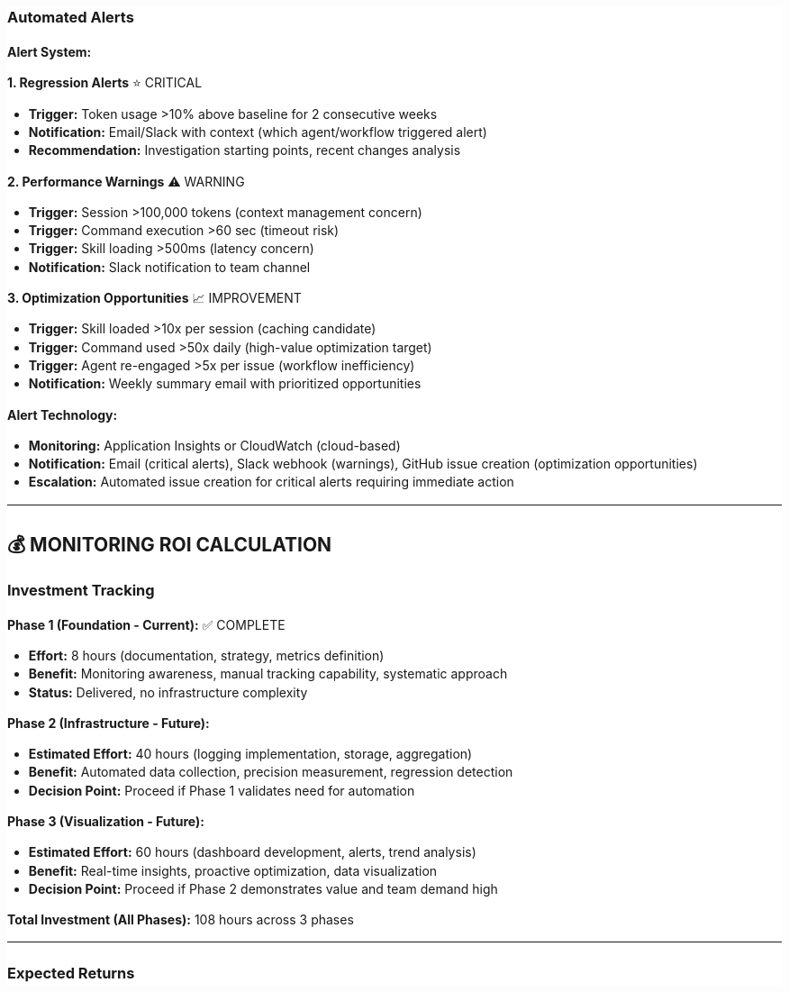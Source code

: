 ### Automated Alerts

**Alert System:**

**1. Regression Alerts** ⭐ CRITICAL
- **Trigger:** Token usage >10% above baseline for 2 consecutive weeks
- **Notification:** Email/Slack with context (which agent/workflow triggered alert)
- **Recommendation:** Investigation starting points, recent changes analysis

**2. Performance Warnings** ⚠️ WARNING
- **Trigger:** Session >100,000 tokens (context management concern)
- **Trigger:** Command execution >60 sec (timeout risk)
- **Trigger:** Skill loading >500ms (latency concern)
- **Notification:** Slack notification to team channel

**3. Optimization Opportunities** 📈 IMPROVEMENT
- **Trigger:** Skill loaded >10x per session (caching candidate)
- **Trigger:** Command used >50x daily (high-value optimization target)
- **Trigger:** Agent re-engaged >5x per issue (workflow inefficiency)
- **Notification:** Weekly summary email with prioritized opportunities

**Alert Technology:**
- **Monitoring:** Application Insights or CloudWatch (cloud-based)
- **Notification:** Email (critical alerts), Slack webhook (warnings), GitHub issue creation (optimization opportunities)
- **Escalation:** Automated issue creation for critical alerts requiring immediate action

---

## 💰 MONITORING ROI CALCULATION

### Investment Tracking

**Phase 1 (Foundation - Current):** ✅ COMPLETE
- **Effort:** 8 hours (documentation, strategy, metrics definition)
- **Benefit:** Monitoring awareness, manual tracking capability, systematic approach
- **Status:** Delivered, no infrastructure complexity

**Phase 2 (Infrastructure - Future):**
- **Estimated Effort:** 40 hours (logging implementation, storage, aggregation)
- **Benefit:** Automated data collection, precision measurement, regression detection
- **Decision Point:** Proceed if Phase 1 validates need for automation

**Phase 3 (Visualization - Future):**
- **Estimated Effort:** 60 hours (dashboard development, alerts, trend analysis)
- **Benefit:** Real-time insights, proactive optimization, data visualization
- **Decision Point:** Proceed if Phase 2 demonstrates value and team demand high

**Total Investment (All Phases):** 108 hours across 3 phases

---

### Expected Returns
